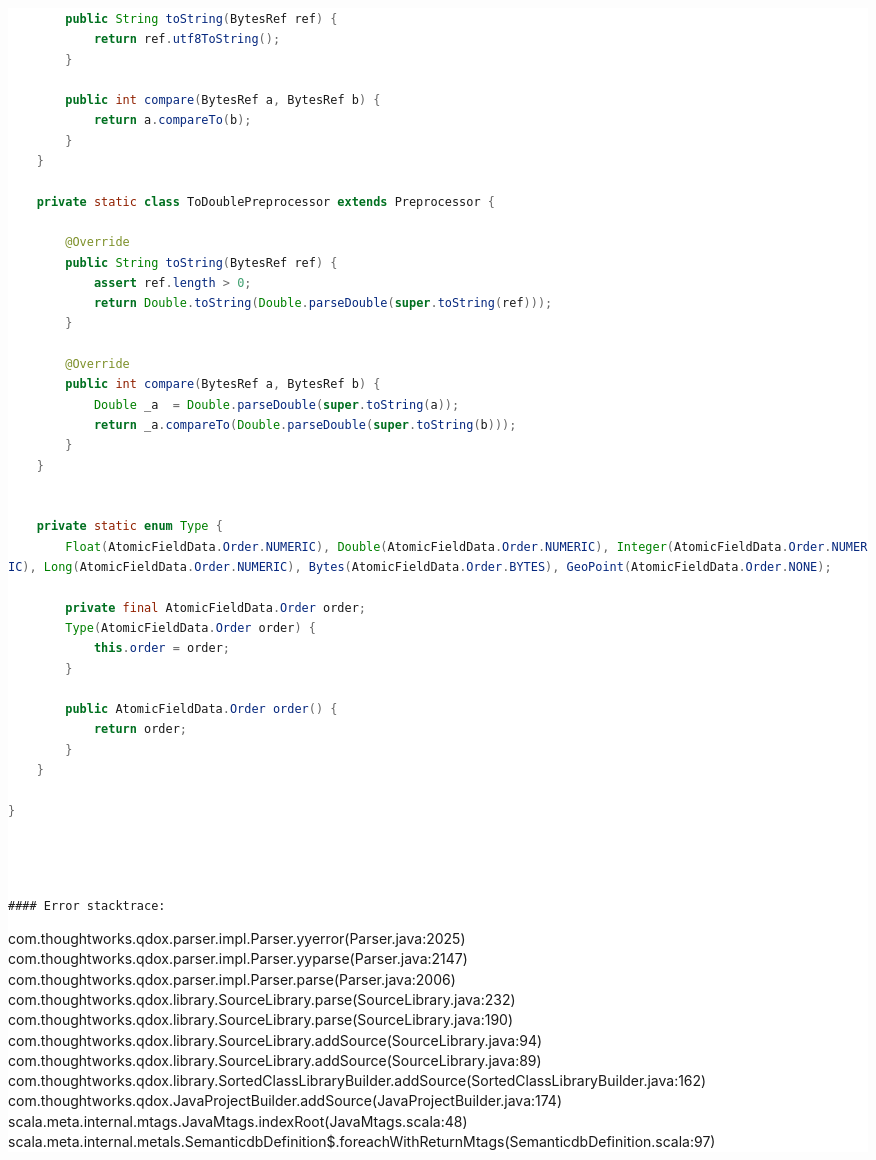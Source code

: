 ```java
        public String toString(BytesRef ref) {
            return ref.utf8ToString();
        }

        public int compare(BytesRef a, BytesRef b) {
            return a.compareTo(b);
        }
    }

    private static class ToDoublePreprocessor extends Preprocessor {

        @Override
        public String toString(BytesRef ref) {
            assert ref.length > 0;
            return Double.toString(Double.parseDouble(super.toString(ref)));
        }

        @Override
        public int compare(BytesRef a, BytesRef b) {
            Double _a  = Double.parseDouble(super.toString(a));
            return _a.compareTo(Double.parseDouble(super.toString(b)));
        }
    }


    private static enum Type {
        Float(AtomicFieldData.Order.NUMERIC), Double(AtomicFieldData.Order.NUMERIC), Integer(AtomicFieldData.Order.NUMERIC), Long(AtomicFieldData.Order.NUMERIC), Bytes(AtomicFieldData.Order.BYTES), GeoPoint(AtomicFieldData.Order.NONE);

        private final AtomicFieldData.Order order;
        Type(AtomicFieldData.Order order) {
            this.order = order;
        }

        public AtomicFieldData.Order order() {
            return order;
        }
    }

}

```

```



#### Error stacktrace:

```
com.thoughtworks.qdox.parser.impl.Parser.yyerror(Parser.java:2025)
	com.thoughtworks.qdox.parser.impl.Parser.yyparse(Parser.java:2147)
	com.thoughtworks.qdox.parser.impl.Parser.parse(Parser.java:2006)
	com.thoughtworks.qdox.library.SourceLibrary.parse(SourceLibrary.java:232)
	com.thoughtworks.qdox.library.SourceLibrary.parse(SourceLibrary.java:190)
	com.thoughtworks.qdox.library.SourceLibrary.addSource(SourceLibrary.java:94)
	com.thoughtworks.qdox.library.SourceLibrary.addSource(SourceLibrary.java:89)
	com.thoughtworks.qdox.library.SortedClassLibraryBuilder.addSource(SortedClassLibraryBuilder.java:162)
	com.thoughtworks.qdox.JavaProjectBuilder.addSource(JavaProjectBuilder.java:174)
	scala.meta.internal.mtags.JavaMtags.indexRoot(JavaMtags.scala:48)
	scala.meta.internal.metals.SemanticdbDefinition$.foreachWithReturnMtags(SemanticdbDefinition.scala:97)
